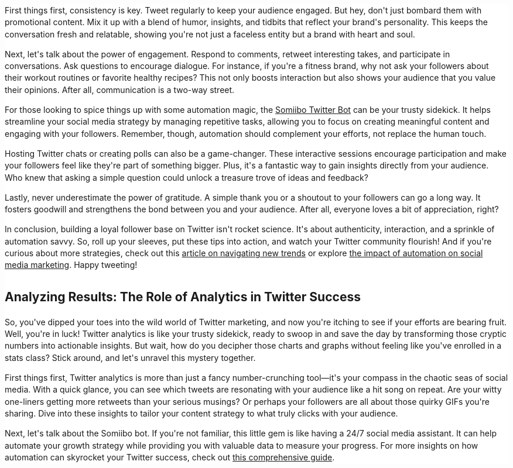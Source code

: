 First things first, consistency is key. Tweet regularly to keep your audience engaged. But hey, don't just bombard them with promotional content. Mix it up with a blend of humor, insights, and tidbits that reflect your brand's personality. This keeps the conversation fresh and relatable, showing you're not just a faceless entity but a brand with heart and soul.

Next, let's talk about the power of engagement. Respond to comments, retweet interesting takes, and participate in conversations. Ask questions to encourage dialogue. For instance, if you're a fitness brand, why not ask your followers about their workout routines or favorite healthy recipes? This not only boosts interaction but also shows your audience that you value their opinions. After all, communication is a two-way street.

For those looking to spice things up with some automation magic, the [Somiibo Twitter Bot](https://twitbooster.com/blog/the-future-of-social-media-automation-and-its-impact-on-growth-strategies) can be your trusty sidekick. It helps streamline your social media strategy by managing repetitive tasks, allowing you to focus on creating meaningful content and engaging with your followers. Remember, though, automation should complement your efforts, not replace the human touch.

Hosting Twitter chats or creating polls can also be a game-changer. These interactive sessions encourage participation and make your followers feel like they're part of something bigger. Plus, it's a fantastic way to gain insights directly from your audience. Who knew that asking a simple question could unlock a treasure trove of ideas and feedback?

Lastly, never underestimate the power of gratitude. A simple thank you or a shoutout to your followers can go a long way. It fosters goodwill and strengthens the bond between you and your audience. After all, everyone loves a bit of appreciation, right?

In conclusion, building a loyal follower base on Twitter isn't rocket science. It's about authenticity, interaction, and a sprinkle of automation savvy. So, roll up your sleeves, put these tips into action, and watch your Twitter community flourish! And if you're curious about more strategies, check out this [article on navigating new trends](https://twitbooster.com/blog/twitter-marketing-in-the-age-of-automation-navigating-new-trends) or explore [the impact of automation on social media marketing](https://twitbooster.com/blog/exploring-the-impact-of-automation-on-social-media-marketing). Happy tweeting!



## Analyzing Results: The Role of Analytics in Twitter Success

So, you've dipped your toes into the wild world of Twitter marketing, and now you're itching to see if your efforts are bearing fruit. Well, you're in luck! Twitter analytics is like your trusty sidekick, ready to swoop in and save the day by transforming those cryptic numbers into actionable insights. But wait, how do you decipher those charts and graphs without feeling like you've enrolled in a stats class? Stick around, and let's unravel this mystery together.

First things first, Twitter analytics is more than just a fancy number-crunching tool—it's your compass in the chaotic seas of social media. With a quick glance, you can see which tweets are resonating with your audience like a hit song on repeat. Are your witty one-liners getting more retweets than your serious musings? Or perhaps your followers are all about those quirky GIFs you're sharing. Dive into these insights to tailor your content strategy to what truly clicks with your audience.

Next, let's talk about the Somiibo bot. If you're not familiar, this little gem is like having a 24/7 social media assistant. It can help automate your growth strategy while providing you with valuable data to measure your progress. For more insights on how automation can skyrocket your Twitter success, check out [this comprehensive guide](https://twitbooster.com/blog/unleashing-the-power-of-twitter-automation-for-rapid-follower-growth).
